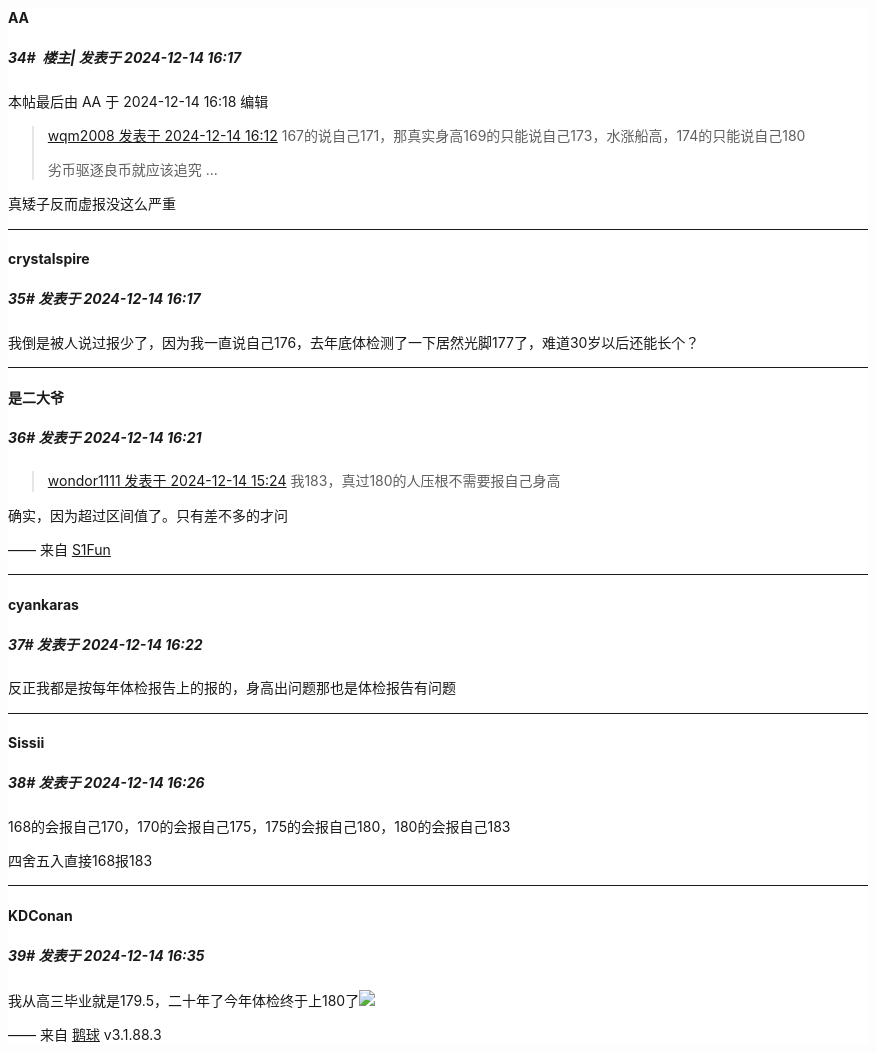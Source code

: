 ####  АA  
##### 34#         楼主| 发表于 2024-12-14 16:17

 本帖最后由 АA 于 2024-12-14 16:18 编辑 
<blockquote><a href="httphttps://bbs.saraba1st.com/2b/forum.php?mod=redirect&amp;goto=findpost&amp;pid=66924491&amp;ptid=2210535" target="_blank">wqm2008 发表于 2024-12-14 16:12</a>
167的说自己171，那真实身高169的只能说自己173，水涨船高，174的只能说自己180

劣币驱逐良币就应该追究 ...</blockquote>
真矮子反而虚报没这么严重

*****

####  crystalspire  
##### 35#       发表于 2024-12-14 16:17

我倒是被人说过报少了，因为我一直说自己176，去年底体检测了一下居然光脚177了，难道30岁以后还能长个？

*****

####  是二大爷  
##### 36#       发表于 2024-12-14 16:21

<blockquote><a href="httphttps://bbs.saraba1st.com/2b/forum.php?mod=redirect&amp;goto=findpost&amp;pid=66924239&amp;ptid=2210535" target="_blank">wondor1111 发表于 2024-12-14 15:24</a>
我183，真过180的人压根不需要报自己身高</blockquote>
确实，因为超过区间值了。只有差不多的才问

—— 来自 [S1Fun](https://s1fun.koalcat.com)

*****

####  cyankaras  
##### 37#       发表于 2024-12-14 16:22

反正我都是按每年体检报告上的报的，身高出问题那也是体检报告有问题

*****

####  Sissii  
##### 38#       发表于 2024-12-14 16:26

168的会报自己170，170的会报自己175，175的会报自己180，180的会报自己183

四舍五入直接168报183

*****

####  KDConan  
##### 39#       发表于 2024-12-14 16:35

我从高三毕业就是179.5，二十年了今年体检终于上180了<img src="https://static.saraba1st.com/image/smiley/face2017/134.png" referrerpolicy="no-referrer">

—— 来自 [鹅球](https://www.pgyer.com/GcUxKd4w) v3.1.88.3
